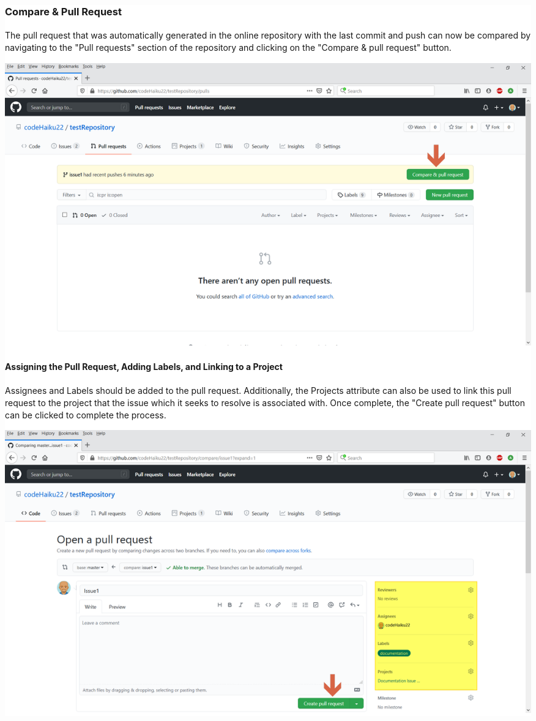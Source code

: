 
### Compare & Pull Request
The pull request that was automatically generated in the online repository with the last commit and push can now be compared by navigating to the "Pull requests" section of the repository and clicking on the "Compare & pull request" button.

![Compare and Pull Request](/images/compare_and_pull_request.png)

#### Assigning the Pull Request, Adding Labels, and Linking to a Project
Assignees and Labels should be added to the pull request. Additionally, the Projects attribute can also be used to link this pull request to the project that the issue which it seeks to resolve is associated with. Once complete, the "Create pull request" button can be clicked to complete the process.

![Edit Pull Request](/images/edit_pull_request.png)
